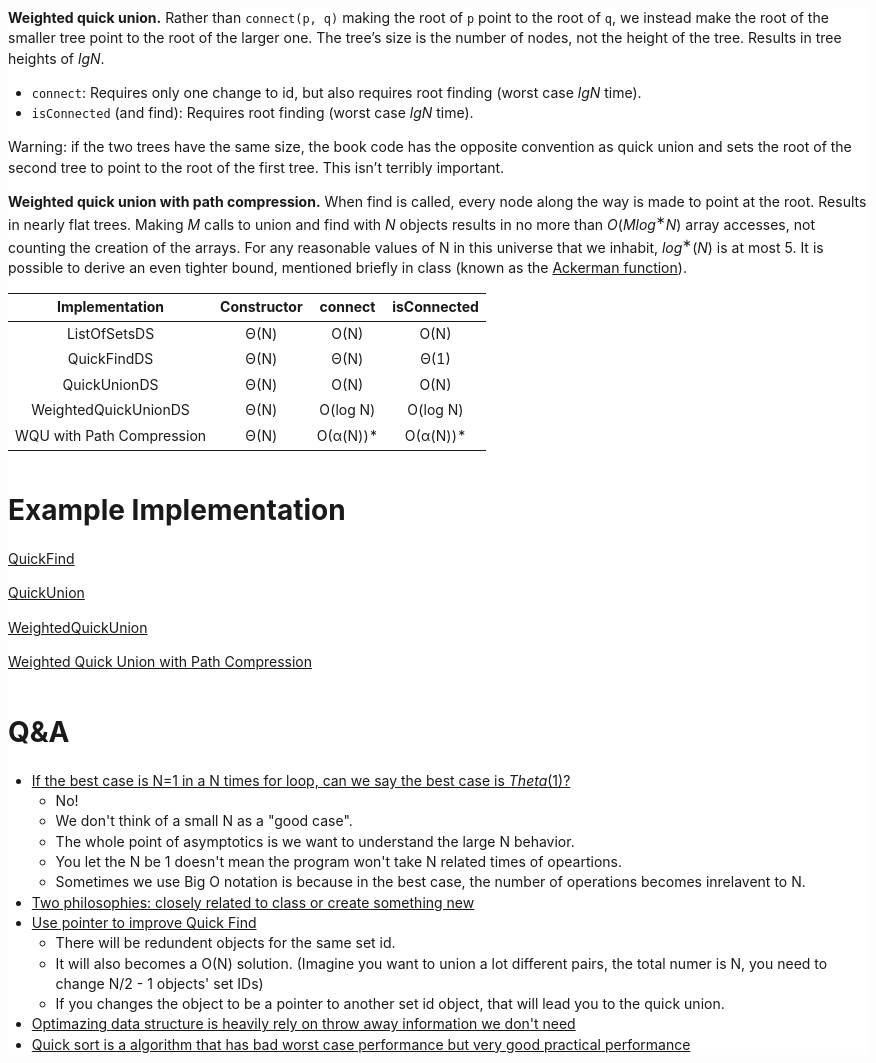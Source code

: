 **Weighted quick union.** Rather than `connect(p, q)` making the root of `p` point to the root of `q`, we instead make the root of the smaller tree point to the root of the larger one. The tree’s size is the number of nodes, not the height of the tree. Results in tree heights of $lgN$.
- `connect`: Requires only one change to id, but also requires root finding (worst case $lgN$ time).
- `isConnected` (and find): Requires root finding (worst case $lgN$ time).

Warning: if the two trees have the same size, the book code has the opposite convention as quick union and sets the root of the second tree to point to the root of the first tree. This isn’t terribly important.

**Weighted quick union with path compression.** When find is called, every node along the way is made to point at the root. Results in nearly flat trees. Making $M$ calls to union and find with $N$ objects results in no more than $O(Mlog^∗N)$ array accesses, not counting the creation of the arrays. For any reasonable values of N in this universe that we inhabit, $log^∗(N)$ is at most 5. It is possible to derive an even tighter bound, mentioned briefly in class (known as the [Ackerman function](https://en.wikipedia.org/wiki/Ackermann_function)).

|      Implementation       | Constructor | connect  | isConnected |
| :-----------------------: | :---------: | :------: | :---------: |
|       ListOfSetsDS        |    Θ(N)     |   O(N)   |    O(N)     |
|        QuickFindDS        |    Θ(N)     |   Θ(N)   |    Θ(1)     |
|       QuickUnionDS        |    Θ(N)     |   O(N)   |    O(N)     |
|   WeightedQuickUnionDS    |    Θ(N)     | O(log N) |  O(log N)   |
| WQU with Path Compression |    Θ(N)     | O(α(N))* |  O(α(N))*   |


# Example Implementation
[QuickFind](http://algs4.cs.princeton.edu/15uf/QuickFindUF.java.html)

[QuickUnion](http://algs4.cs.princeton.edu/15uf/QuickUnionUF.java.html)

[WeightedQuickUnion](http://algs4.cs.princeton.edu/15uf/WeightedQuickUnionUF.java.html)

[Weighted Quick Union with Path Compression](http://algs4.cs.princeton.edu/15uf/QuickUnionPathCompressionUF.java.html)

# Q&A
- [If the best case is N=1 in a N times for loop, can we say the best case is $Theta(1)$?](https://youtu.be/Vkz2BDbcAKM?t=1131)
  - No!
  - We don't think of a small N as a "good case".
  - The whole point of asymptotics is we want to understand the large N behavior.
  - You let the N be 1 doesn't mean the program won't take N related times of opeartions.
  - Sometimes we use Big O notation is because in the best case, the number of operations becomes inrelavent to N.
- [Two philosophies: closely related to class or create something new](https://youtu.be/Vkz2BDbcAKM?t=1315)
- [Use pointer to improve Quick Find](https://youtu.be/Vkz2BDbcAKM?t=2325)
  - There will be redundent objects for the same set id.
  - It will also becomes a O(N) solution. (Imagine you want to union a lot different pairs, the total numer is N, you need to change N/2 - 1 objects' set IDs)
  - If you changes the object to be a pointer to another set id object, that will lead you to the quick union.
- [Optimazing data structure is heavily rely on throw away information we don't need](https://youtu.be/Vkz2BDbcAKM?t=2689)
- [Quick sort is a algorithm that has bad worst case performance but very good practical performance](https://youtu.be/Vkz2BDbcAKM?t=2828)
